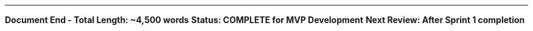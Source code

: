 
---

**Document End - Total Length: ~4,500 words**
**Status: COMPLETE for MVP Development**
**Next Review: After Sprint 1 completion**